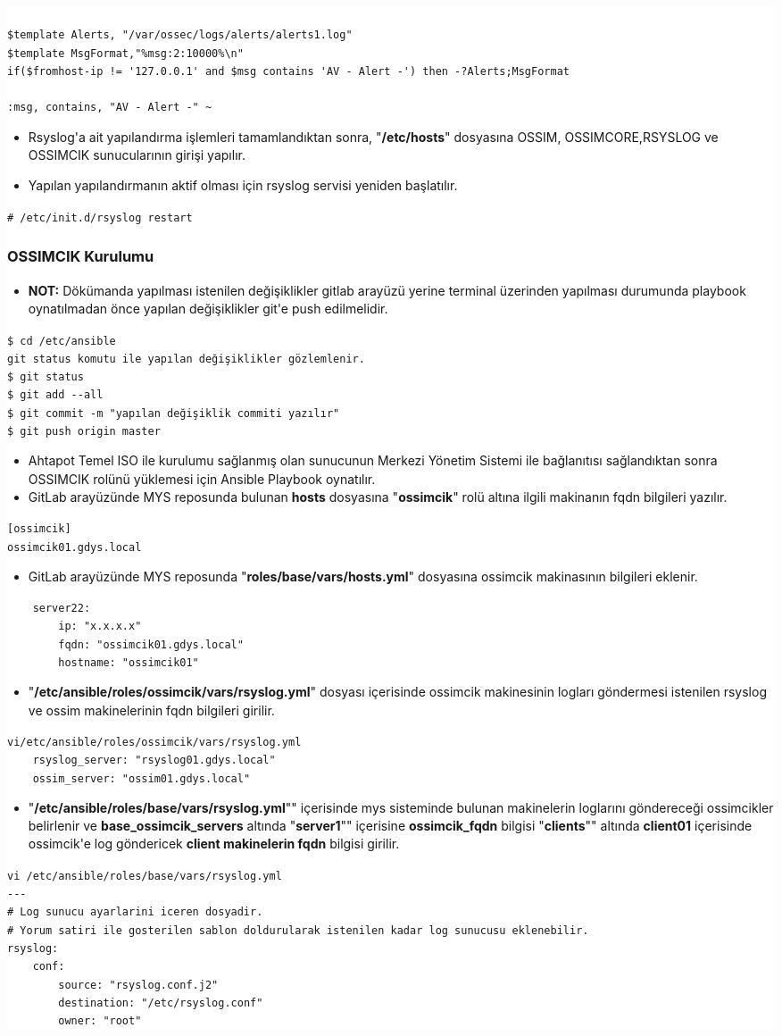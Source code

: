 ```

$template Alerts, "/var/ossec/logs/alerts/alerts1.log"
$template MsgFormat,"%msg:2:10000%\n"
if($fromhost-ip != '127.0.0.1' and $msg contains 'AV - Alert -') then -?Alerts;MsgFormat

:msg, contains, "AV - Alert -" ~
```
 * Rsyslog'a ait yapılandırma işlemleri tamamlandıktan sonra, "**/etc/hosts**" dosyasına OSSIM, OSSIMCORE,RSYSLOG ve OSSIMCIK sunucularının girişi yapılır.

 * Yapılan yapılandırmanın aktif olması için rsyslog servisi yeniden başlatılır.
```
# /etc/init.d/rsyslog restart
```

### OSSIMCIK Kurulumu

* **NOT:** Dökümanda yapılması istenilen değişiklikler gitlab arayüzü yerine terminal üzerinden yapılması durumunda playbook oynatılmadan önce yapılan değişiklikler git'e push edilmelidir.

```
$ cd /etc/ansible
git status komutu ile yapılan değişiklikler gözlemlenir.
$ git status  
$ git add --all
$ git commit -m "yapılan değişiklik commiti yazılır"
$ git push origin master
```

* Ahtapot Temel ISO ile kurulumu sağlanmış olan sunucunun Merkezi Yönetim Sistemi ile bağlanıtısı sağlandıktan sonra OSSIMCIK rolünü yüklemesi için Ansible Playbook oynatılır.
* GitLab arayüzünde MYS reposunda bulunan **hosts** dosyasına "**ossimcik**" rolü altına ilgili makinanın fqdn bilgileri yazılır.
```
[ossimcik]
ossimcik01.gdys.local
```

* GitLab arayüzünde MYS reposunda "**roles/base/vars/hosts.yml**" dosyasına ossimcik makinasının bilgileri eklenir.
```
    server22:
        ip: "x.x.x.x" 
        fqdn: "ossimcik01.gdys.local"
        hostname: "ossimcik01"
```
* "**/etc/ansible/roles/ossimcik/vars/rsyslog.yml**" dosyası içerisinde ossimcik makinesinin logları göndermesi istenilen rsyslog ve ossim makinelerinin fqdn bilgileri girilir.
```
vi/etc/ansible/roles/ossimcik/vars/rsyslog.yml
    rsyslog_server: "rsyslog01.gdys.local"
    ossim_server: "ossim01.gdys.local"
```
* "**/etc/ansible/roles/base/vars/rsyslog.yml**"" içerisinde mys sisteminde bulunan makinelerin loglarını göndereceği ossimcikler belirlenir ve **base_ossimcik_servers** altında "**server1**"" içerisine **ossimcik_fqdn** bilgisi "**clients**"" altında **client01** içerisinde ossimcik'e log göndericek **client makinelerin fqdn** bilgisi girilir.
```
vi /etc/ansible/roles/base/vars/rsyslog.yml 
---
# Log sunucu ayarlarini iceren dosyadir.
# Yorum satiri ile gosterilen sablon doldurularak istenilen kadar log sunucusu eklenebilir.
rsyslog:
    conf:
        source: "rsyslog.conf.j2" 
        destination: "/etc/rsyslog.conf" 
        owner: "root" 
```